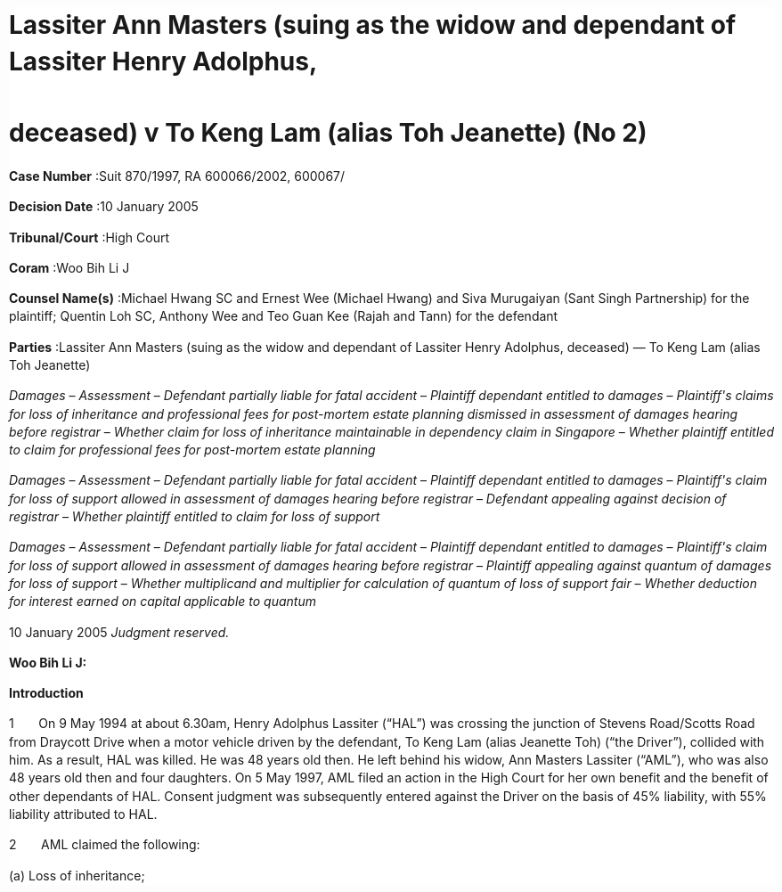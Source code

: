 # Lassiter Ann Masters (suing as the widow and dependant of Lassiter Henry Adolphus, 

# deceased) v To Keng Lam (alias Toh Jeanette) (No 2) 



**Case Number** :Suit 870/1997, RA 600066/2002, 600067/ 

**Decision Date** :10 January 2005 

**Tribunal/Court** :High Court 

**Coram** :Woo Bih Li J 

**Counsel Name(s)** :Michael Hwang SC and Ernest Wee (Michael Hwang) and Siva Murugaiyan (Sant Singh Partnership) for the plaintiff; Quentin Loh SC, Anthony Wee and Teo Guan Kee (Rajah and Tann) for the defendant 

**Parties** :Lassiter Ann Masters (suing as the widow and dependant of Lassiter Henry Adolphus, deceased) — To Keng Lam (alias Toh Jeanette) 

_Damages_ – _Assessment_ – _Defendant partially liable for fatal accident_ – _Plaintiff dependant entitled to damages_ – _Plaintiff's claims for loss of inheritance and professional fees for post-mortem estate planning dismissed in assessment of damages hearing before registrar_ – _Whether claim for loss of inheritance maintainable in dependency claim in Singapore_ – _Whether plaintiff entitled to claim for professional fees for post-mortem estate planning_ 

_Damages_ – _Assessment_ – _Defendant partially liable for fatal accident_ – _Plaintiff dependant entitled to damages_ – _Plaintiff's claim for loss of support allowed in assessment of damages hearing before registrar_ – _Defendant appealing against decision of registrar_ – _Whether plaintiff entitled to claim for loss of support_ 

_Damages_ – _Assessment_ – _Defendant partially liable for fatal accident_ – _Plaintiff dependant entitled to damages_ – _Plaintiff's claim for loss of support allowed in assessment of damages hearing before registrar_ – _Plaintiff appealing against quantum of damages for loss of support_ – _Whether multiplicand and multiplier for calculation of quantum of loss of support fair_ – _Whether deduction for interest earned on capital applicable to quantum_ 

10 January 2005 _Judgment reserved._ 

**Woo Bih Li J:** 

**Introduction** 

1       On 9 May 1994 at about 6.30am, Henry Adolphus Lassiter (“HAL”) was crossing the junction of Stevens Road/Scotts Road from Draycott Drive when a motor vehicle driven by the defendant, To Keng Lam (alias Jeanette Toh) (“the Driver”), collided with him. As a result, HAL was killed. He was 48 years old then. He left behind his widow, Ann Masters Lassiter (“AML”), who was also 48 years old then and four daughters. On 5 May 1997, AML filed an action in the High Court for her own benefit and the benefit of other dependants of HAL. Consent judgment was subsequently entered against the Driver on the basis of 45% liability, with 55% liability attributed to HAL. 

2       AML claimed the following: 

 (a) Loss of inheritance; 

